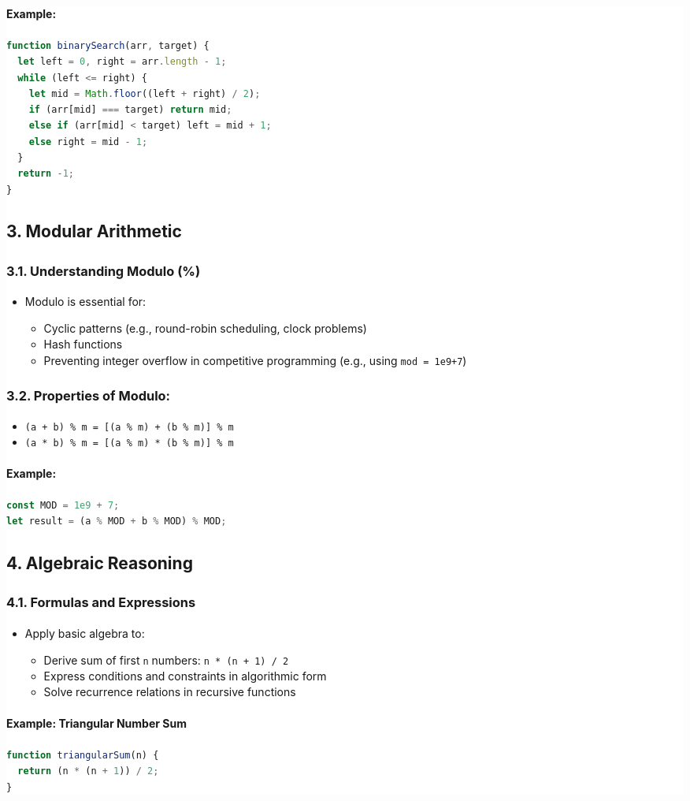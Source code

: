 #### Example:

```js
function binarySearch(arr, target) {
  let left = 0, right = arr.length - 1;
  while (left <= right) {
    let mid = Math.floor((left + right) / 2);
    if (arr[mid] === target) return mid;
    else if (arr[mid] < target) left = mid + 1;
    else right = mid - 1;
  }
  return -1;
}
```


## 3. **Modular Arithmetic**

### 3.1. **Understanding Modulo (%)**

* Modulo is essential for:

  * Cyclic patterns (e.g., round-robin scheduling, clock problems)
  * Hash functions
  * Preventing integer overflow in competitive programming (e.g., using `mod = 1e9+7`)

### 3.2. **Properties of Modulo:**

* `(a + b) % m = [(a % m) + (b % m)] % m`
* `(a * b) % m = [(a % m) * (b % m)] % m`

#### Example:

```js
const MOD = 1e9 + 7;
let result = (a % MOD + b % MOD) % MOD;
```


## 4. **Algebraic Reasoning**

### 4.1. **Formulas and Expressions**

* Apply basic algebra to:

  * Derive sum of first `n` numbers: `n * (n + 1) / 2`
  * Express conditions and constraints in algorithmic form
  * Solve recurrence relations in recursive functions

#### Example: Triangular Number Sum

```js
function triangularSum(n) {
  return (n * (n + 1)) / 2;
}
```
